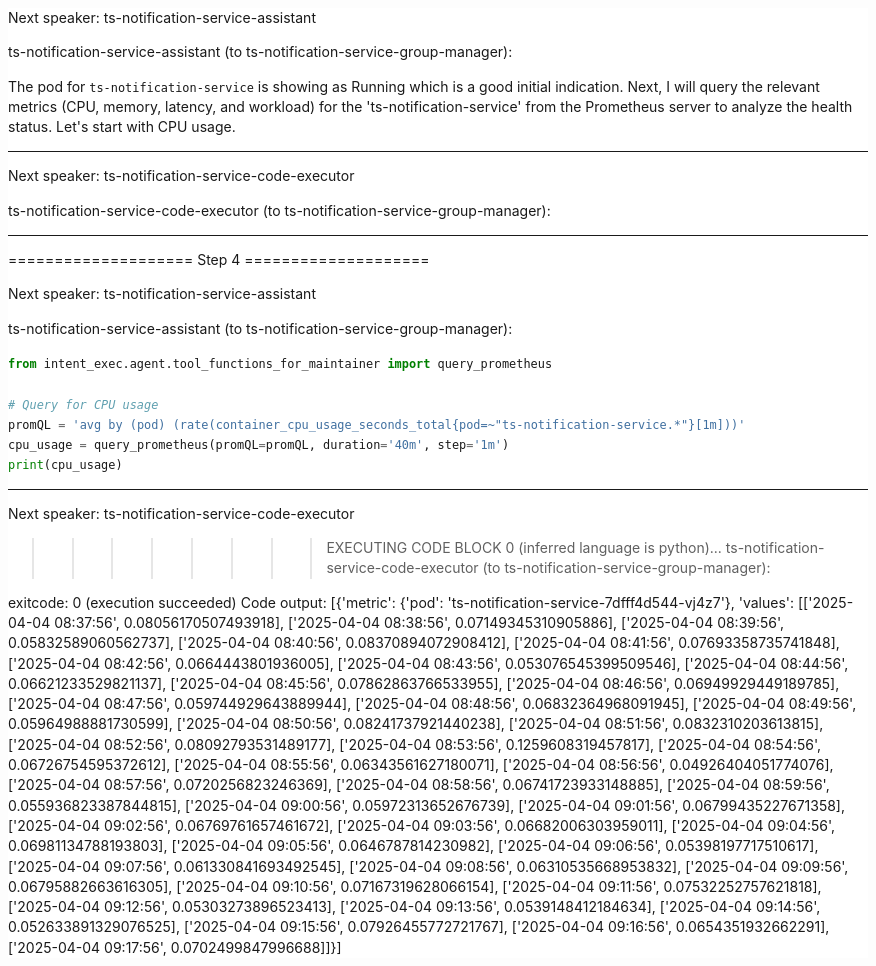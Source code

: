 Next speaker: ts-notification-service-assistant

ts-notification-service-assistant (to ts-notification-service-group-manager):

The pod for `ts-notification-service` is showing as Running which is a good initial indication. Next, I will query the relevant metrics (CPU, memory, latency, and workload) for the 'ts-notification-service' from the Prometheus server to analyze the health status. Let's start with CPU usage.

--------------------------------------------------------------------------------

Next speaker: ts-notification-service-code-executor

ts-notification-service-code-executor (to ts-notification-service-group-manager):



--------------------------------------------------------------------------------
==================== Step 4 ====================

Next speaker: ts-notification-service-assistant

ts-notification-service-assistant (to ts-notification-service-group-manager):

```python
from intent_exec.agent.tool_functions_for_maintainer import query_prometheus

# Query for CPU usage
promQL = 'avg by (pod) (rate(container_cpu_usage_seconds_total{pod=~"ts-notification-service.*"}[1m]))'
cpu_usage = query_prometheus(promQL=promQL, duration='40m', step='1m')
print(cpu_usage)
```

--------------------------------------------------------------------------------

Next speaker: ts-notification-service-code-executor


>>>>>>>> EXECUTING CODE BLOCK 0 (inferred language is python)...
ts-notification-service-code-executor (to ts-notification-service-group-manager):

exitcode: 0 (execution succeeded)
Code output: 
[{'metric': {'pod': 'ts-notification-service-7dfff4d544-vj4z7'}, 'values': [['2025-04-04 08:37:56', 0.08056170507493918], ['2025-04-04 08:38:56', 0.07149345310905886], ['2025-04-04 08:39:56', 0.05832589060562737], ['2025-04-04 08:40:56', 0.08370894072908412], ['2025-04-04 08:41:56', 0.07693358735741848], ['2025-04-04 08:42:56', 0.0664443801936005], ['2025-04-04 08:43:56', 0.053076545399509546], ['2025-04-04 08:44:56', 0.06621233529821137], ['2025-04-04 08:45:56', 0.07862863766533955], ['2025-04-04 08:46:56', 0.06949929449189785], ['2025-04-04 08:47:56', 0.059744929643889944], ['2025-04-04 08:48:56', 0.06832364968091945], ['2025-04-04 08:49:56', 0.05964988881730599], ['2025-04-04 08:50:56', 0.08241737921440238], ['2025-04-04 08:51:56', 0.0832310203613815], ['2025-04-04 08:52:56', 0.08092793531489177], ['2025-04-04 08:53:56', 0.1259608319457817], ['2025-04-04 08:54:56', 0.06726754595372612], ['2025-04-04 08:55:56', 0.06343561627180071], ['2025-04-04 08:56:56', 0.04926404051774076], ['2025-04-04 08:57:56', 0.0720256823246369], ['2025-04-04 08:58:56', 0.06741723933148885], ['2025-04-04 08:59:56', 0.055936823387844815], ['2025-04-04 09:00:56', 0.05972313652676739], ['2025-04-04 09:01:56', 0.06799435227671358], ['2025-04-04 09:02:56', 0.06769761657461672], ['2025-04-04 09:03:56', 0.06682006303959011], ['2025-04-04 09:04:56', 0.06981134788193803], ['2025-04-04 09:05:56', 0.0646787814230982], ['2025-04-04 09:06:56', 0.05398197717510617], ['2025-04-04 09:07:56', 0.061330841693492545], ['2025-04-04 09:08:56', 0.06310535668953832], ['2025-04-04 09:09:56', 0.06795882663616305], ['2025-04-04 09:10:56', 0.07167319628066154], ['2025-04-04 09:11:56', 0.07532252757621818], ['2025-04-04 09:12:56', 0.05303273896523413], ['2025-04-04 09:13:56', 0.0539148412184634], ['2025-04-04 09:14:56', 0.052633891329076525], ['2025-04-04 09:15:56', 0.07926455772721767], ['2025-04-04 09:16:56', 0.0654351932662291], ['2025-04-04 09:17:56', 0.0702499847996688]]}]
